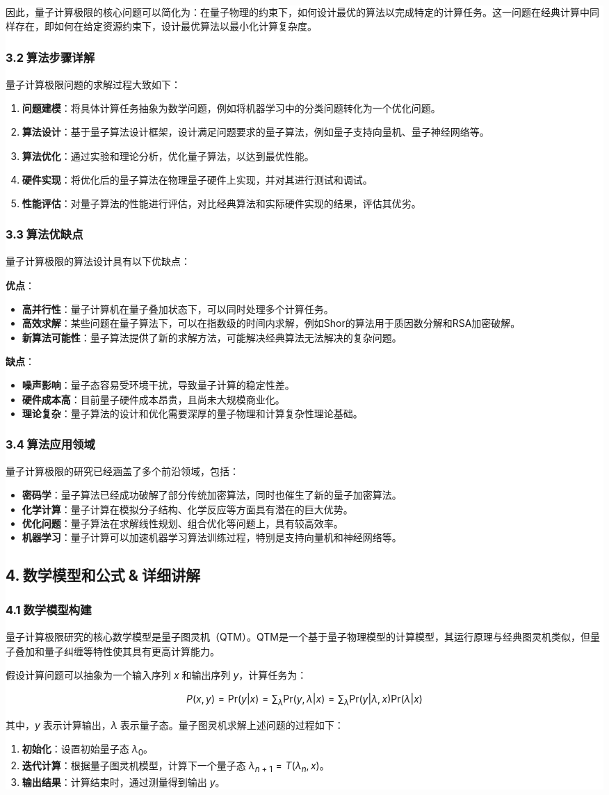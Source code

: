 因此，量子计算极限的核心问题可以简化为：在量子物理的约束下，如何设计最优的算法以完成特定的计算任务。这一问题在经典计算中同样存在，即如何在给定资源约束下，设计最优算法以最小化计算复杂度。

### 3.2 算法步骤详解

量子计算极限问题的求解过程大致如下：

1. **问题建模**：将具体计算任务抽象为数学问题，例如将机器学习中的分类问题转化为一个优化问题。

2. **算法设计**：基于量子算法设计框架，设计满足问题要求的量子算法，例如量子支持向量机、量子神经网络等。

3. **算法优化**：通过实验和理论分析，优化量子算法，以达到最优性能。

4. **硬件实现**：将优化后的量子算法在物理量子硬件上实现，并对其进行测试和调试。

5. **性能评估**：对量子算法的性能进行评估，对比经典算法和实际硬件实现的结果，评估其优劣。

### 3.3 算法优缺点

量子计算极限的算法设计具有以下优缺点：

**优点**：
- **高并行性**：量子计算机在量子叠加状态下，可以同时处理多个计算任务。
- **高效求解**：某些问题在量子算法下，可以在指数级的时间内求解，例如Shor的算法用于质因数分解和RSA加密破解。
- **新算法可能性**：量子算法提供了新的求解方法，可能解决经典算法无法解决的复杂问题。

**缺点**：
- **噪声影响**：量子态容易受环境干扰，导致量子计算的稳定性差。
- **硬件成本高**：目前量子硬件成本昂贵，且尚未大规模商业化。
- **理论复杂**：量子算法的设计和优化需要深厚的量子物理和计算复杂性理论基础。

### 3.4 算法应用领域

量子计算极限的研究已经涵盖了多个前沿领域，包括：

- **密码学**：量子算法已经成功破解了部分传统加密算法，同时也催生了新的量子加密算法。
- **化学计算**：量子计算在模拟分子结构、化学反应等方面具有潜在的巨大优势。
- **优化问题**：量子算法在求解线性规划、组合优化等问题上，具有较高效率。
- **机器学习**：量子计算可以加速机器学习算法训练过程，特别是支持向量机和神经网络等。

## 4. 数学模型和公式 & 详细讲解  
### 4.1 数学模型构建

量子计算极限研究的核心数学模型是量子图灵机（QTM）。QTM是一个基于量子物理模型的计算模型，其运行原理与经典图灵机类似，但量子叠加和量子纠缠等特性使其具有更高计算能力。

假设计算问题可以抽象为一个输入序列 $x$ 和输出序列 $y$，计算任务为：

$$
P(x, y) = \text{Pr}(y|x) = \sum_{\lambda} \text{Pr}(y, \lambda|x) = \sum_{\lambda} \text{Pr}(y|\lambda, x)\text{Pr}(\lambda|x)
$$

其中，$y$ 表示计算输出，$\lambda$ 表示量子态。量子图灵机求解上述问题的过程如下：

1. **初始化**：设置初始量子态 $\lambda_0$。
2. **迭代计算**：根据量子图灵机模型，计算下一个量子态 $\lambda_{n+1} = T(\lambda_n, x)$。
3. **输出结果**：计算结束时，通过测量得到输出 $y$。
